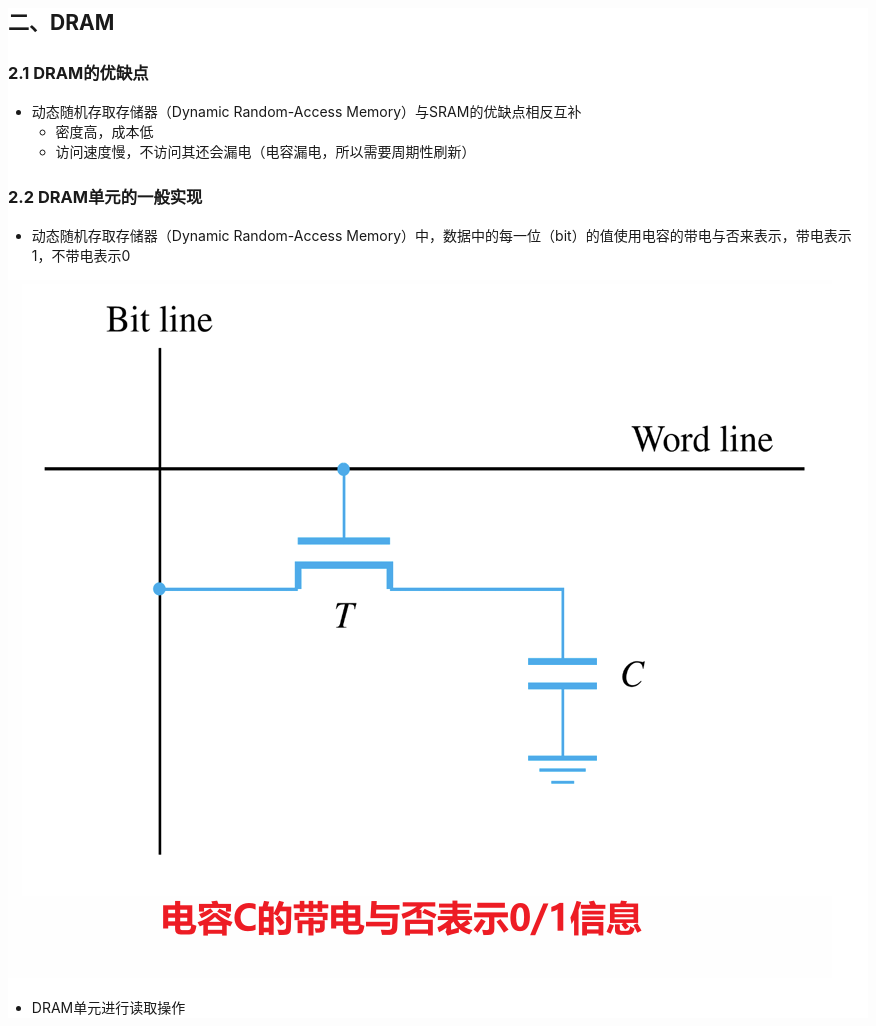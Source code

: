 ## 二、DRAM

### 2.1 DRAM的优缺点
- 动态随机存取存储器（Dynamic Random-Access Memory）与SRAM的优缺点相反互补
	- 密度高，成本低
	- 访问速度慢，不访问其还会漏电（电容漏电，所以需要周期性刷新）

### 2.2 DRAM单元的一般实现 
- 动态随机存取存储器（Dynamic Random-Access Memory）中，数据中的每一位（bit）的值使用电容的带电与否来表示，带电表示1，不带电表示0

![DRAMcell.png](/resources/组成原理/DRAMcell.png)

- DRAM单元进行读取操作
